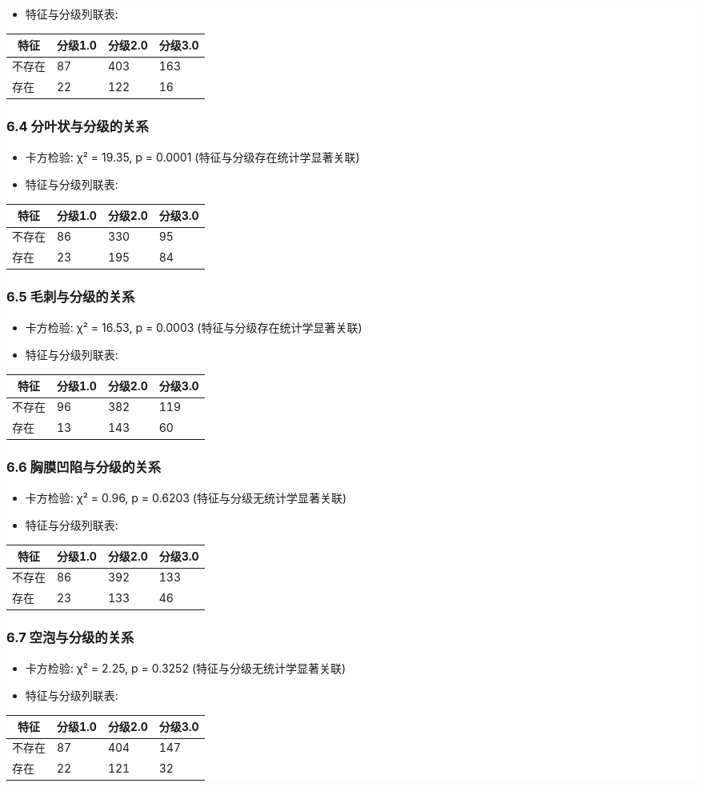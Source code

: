- 特征与分级列联表:

| 特征 | 分级1.0 | 分级2.0 | 分级3.0 |
|------|-----|-----|-----|
| 不存在 | 87 | 403 | 163 |
| 存在 | 22 | 122 | 16 |

### 6.4 分叶状与分级的关系

- 卡方检验: χ² = 19.35, p = 0.0001 (特征与分级存在统计学显著关联)

- 特征与分级列联表:

| 特征 | 分级1.0 | 分级2.0 | 分级3.0 |
|------|-----|-----|-----|
| 不存在 | 86 | 330 | 95 |
| 存在 | 23 | 195 | 84 |

### 6.5 毛刺与分级的关系

- 卡方检验: χ² = 16.53, p = 0.0003 (特征与分级存在统计学显著关联)

- 特征与分级列联表:

| 特征 | 分级1.0 | 分级2.0 | 分级3.0 |
|------|-----|-----|-----|
| 不存在 | 96 | 382 | 119 |
| 存在 | 13 | 143 | 60 |

### 6.6 胸膜凹陷与分级的关系

- 卡方检验: χ² = 0.96, p = 0.6203 (特征与分级无统计学显著关联)

- 特征与分级列联表:

| 特征 | 分级1.0 | 分级2.0 | 分级3.0 |
|------|-----|-----|-----|
| 不存在 | 86 | 392 | 133 |
| 存在 | 23 | 133 | 46 |

### 6.7 空泡与分级的关系

- 卡方检验: χ² = 2.25, p = 0.3252 (特征与分级无统计学显著关联)

- 特征与分级列联表:

| 特征 | 分级1.0 | 分级2.0 | 分级3.0 |
|------|-----|-----|-----|
| 不存在 | 87 | 404 | 147 |
| 存在 | 22 | 121 | 32 |
